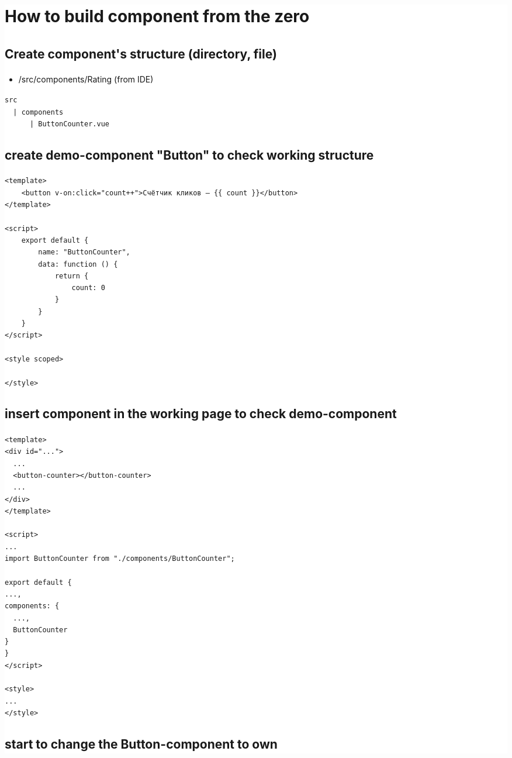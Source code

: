 # How to build component from the zero
## Create component's structure (directory, file)
  * /src/components/Rating (from IDE)
  ````
  src
    | components
        | ButtonCounter.vue
  ````
## create demo-component "Button" to check working structure
````
<template>
    <button v-on:click="count++">Счётчик кликов — {{ count }}</button>
</template>

<script>
    export default {
        name: "ButtonCounter",
        data: function () {
            return {
                count: 0
            }
        }
    }
</script>

<style scoped>

</style>
````
## insert component in the working page to check demo-component 
````
<template>
<div id="...">
  ...
  <button-counter></button-counter>
  ...
</div>
</template>

<script>
...
import ButtonCounter from "./components/ButtonCounter";

export default {
...,
components: {
  ...,
  ButtonCounter
}
}
</script>

<style>
...
</style>
````
## start to change the Button-component to own